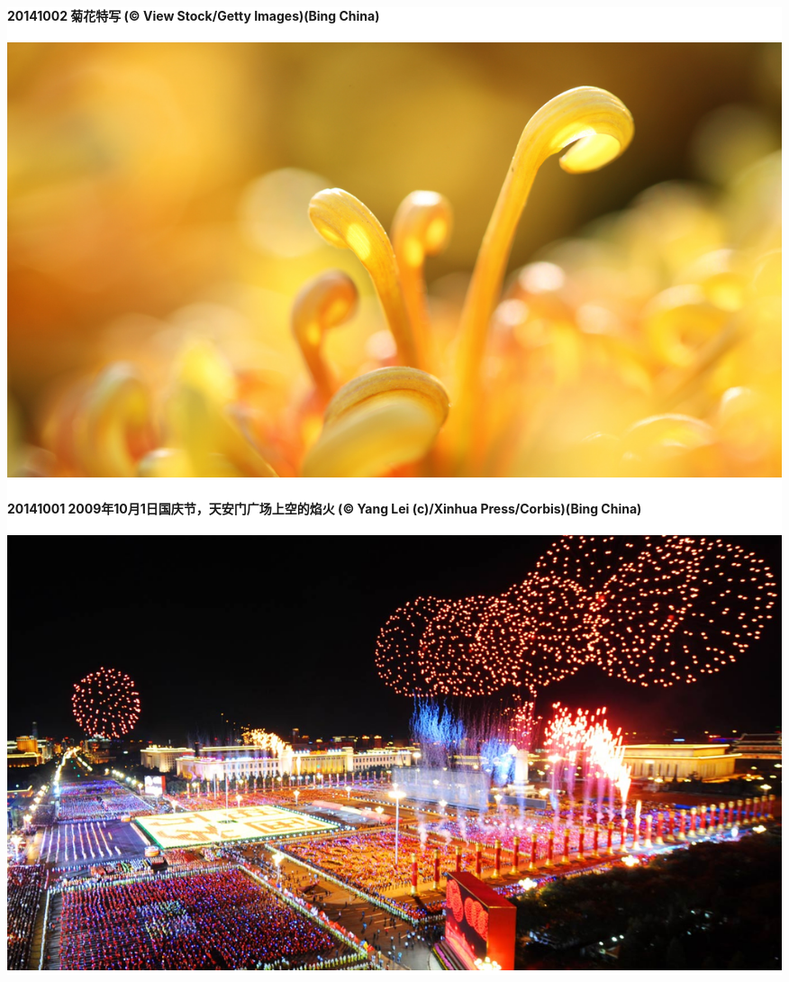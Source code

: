 #### 20141002 菊花特写 (© View Stock/Getty Images)(Bing China)

![](20141002_CloseupChrysanthemums_1366x768.jpg)

#### 20141001 2009年10月1日国庆节，天安门广场上空的焰火 (© Yang Lei (c)/Xinhua Press/Corbis)(Bing China)

![](20141001_ChinaNationalDay_1366x768.jpg)
